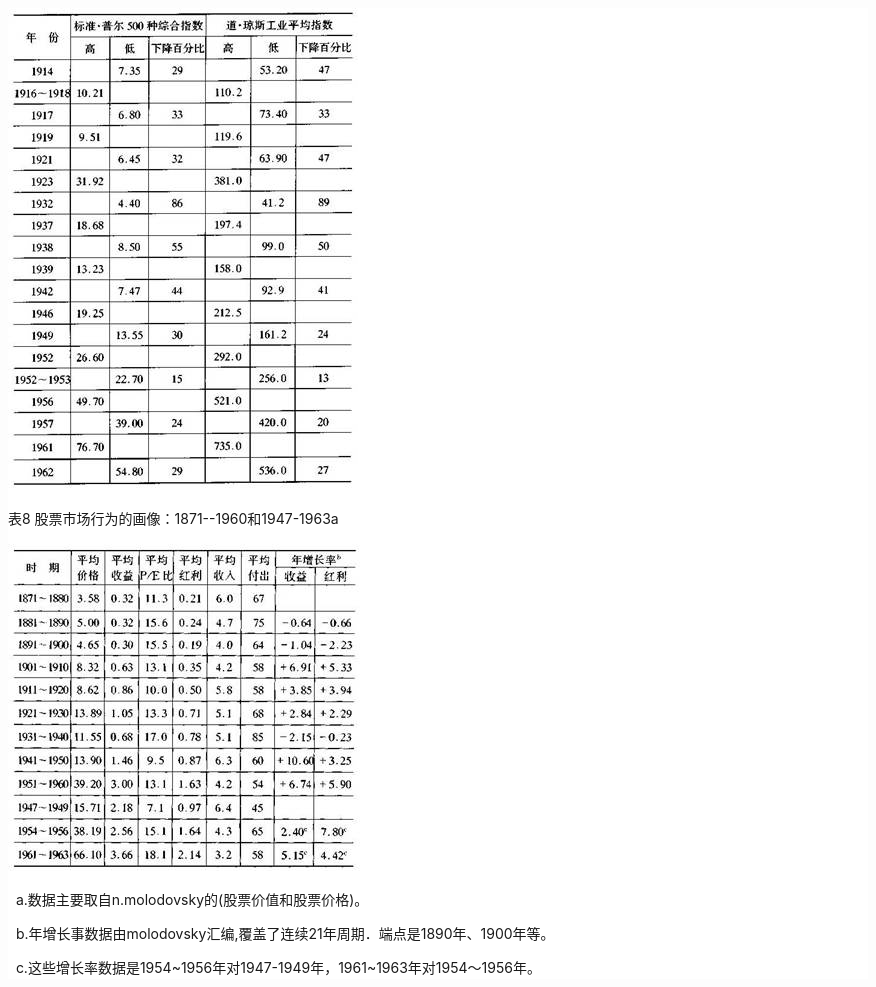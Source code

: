 ![](images/image009.jpg)

表8 股票市场行为的画像：1871--1960和1947-1963a

![](images/image010.jpg)

  a.数据主要取自n.molodovsky的(股票价值和股票价格)。

  b.年增长事数据由molodovsky汇编,覆盖了连续21年周期．端点是1890年、1900年等。

  c.这些增长率数据是1954~1956年对1947-1949年，1961~1963年对1954～1956年。
